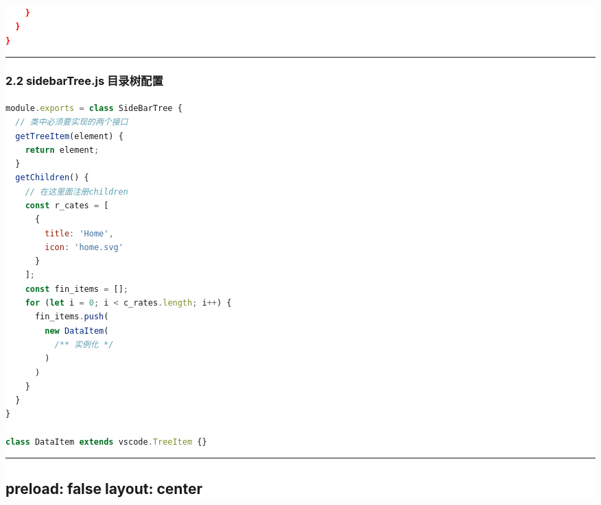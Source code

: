 ```json {all|2-5|6|8-16|17-24|all}
    }
  }
}
```

<style>
.slidev-layout {
  padding-top: 1rem !important;
}
.slidev-layout h3 {
  margin-bottom: 0.2rem;
}  
</style>



---

### 2.2 sidebarTree.js 目录树配置

```javascript
module.exports = class SideBarTree {
  // 类中必须要实现的两个接口 
  getTreeItem(element) {
    return element;
  }
  getChildren() {
    // 在这里面注册children 
    const r_cates = [
      {
        title: 'Home',
        icon: 'home.svg'
      }
    ];
    const fin_items = [];
    for (let i = 0; i < c_rates.length; i++) {
      fin_items.push(
        new DataItem(
          /** 实例化 */
        )
      )
    }
  }
}

class DataItem extends vscode.TreeItem {}
```



---
preload: false
layout: center
---
